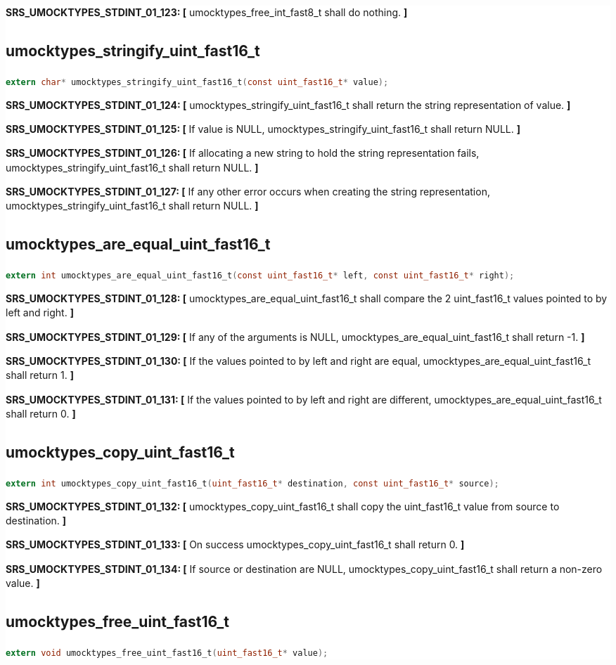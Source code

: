 **SRS_UMOCKTYPES_STDINT_01_123: [** umocktypes_free_int_fast8_t shall do nothing. **]**

## umocktypes_stringify_uint_fast16_t

```c
extern char* umocktypes_stringify_uint_fast16_t(const uint_fast16_t* value);
```

**SRS_UMOCKTYPES_STDINT_01_124: [** umocktypes_stringify_uint_fast16_t shall return the string representation of value. **]**

**SRS_UMOCKTYPES_STDINT_01_125: [** If value is NULL, umocktypes_stringify_uint_fast16_t shall return NULL. **]**

**SRS_UMOCKTYPES_STDINT_01_126: [** If allocating a new string to hold the string representation fails, umocktypes_stringify_uint_fast16_t shall return NULL. **]**

**SRS_UMOCKTYPES_STDINT_01_127: [** If any other error occurs when creating the string representation, umocktypes_stringify_uint_fast16_t shall return NULL. **]**

## umocktypes_are_equal_uint_fast16_t

```c
extern int umocktypes_are_equal_uint_fast16_t(const uint_fast16_t* left, const uint_fast16_t* right);
```

**SRS_UMOCKTYPES_STDINT_01_128: [** umocktypes_are_equal_uint_fast16_t shall compare the 2 uint_fast16_t values pointed to by left and right. **]**

**SRS_UMOCKTYPES_STDINT_01_129: [** If any of the arguments is NULL, umocktypes_are_equal_uint_fast16_t shall return -1. **]**

**SRS_UMOCKTYPES_STDINT_01_130: [** If the values pointed to by left and right are equal, umocktypes_are_equal_uint_fast16_t shall return 1. **]**

**SRS_UMOCKTYPES_STDINT_01_131: [** If the values pointed to by left and right are different, umocktypes_are_equal_uint_fast16_t shall return 0. **]**

## umocktypes_copy_uint_fast16_t

```c
extern int umocktypes_copy_uint_fast16_t(uint_fast16_t* destination, const uint_fast16_t* source);
```

**SRS_UMOCKTYPES_STDINT_01_132: [** umocktypes_copy_uint_fast16_t shall copy the uint_fast16_t value from source to destination. **]**

**SRS_UMOCKTYPES_STDINT_01_133: [** On success umocktypes_copy_uint_fast16_t shall return 0. **]**

**SRS_UMOCKTYPES_STDINT_01_134: [** If source or destination are NULL, umocktypes_copy_uint_fast16_t shall return a non-zero value. **]**

## umocktypes_free_uint_fast16_t

```c
extern void umocktypes_free_uint_fast16_t(uint_fast16_t* value);
```
